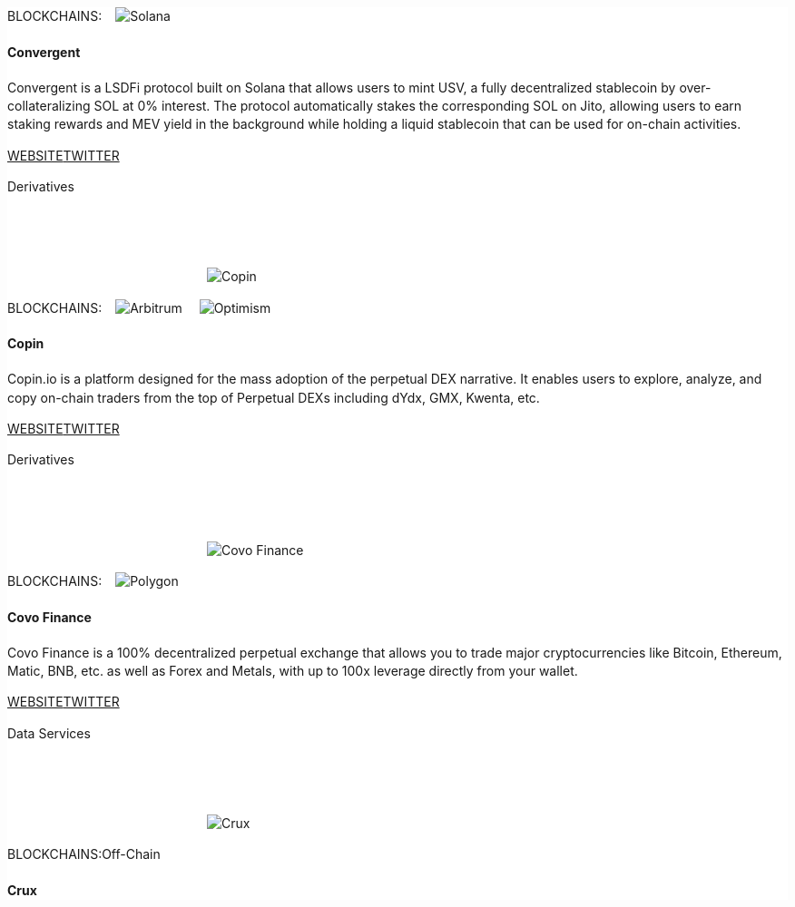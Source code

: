 BLOCKCHAINS:![](data:image/svg+xml,%3csvg%20xmlns=%27http://www.w3.org/2000/svg%27%20version=%271.1%27%20width=%2715%27%20height=%2715%27/%3e)![Solana](/_next/image?url=%2Fimages%2Fchains%2Fsolana.svg&w=32&q=75)

#### Convergent

Convergent is a LSDFi protocol built on Solana that allows users to mint USV,
a fully decentralized stablecoin by over-collateralizing SOL at 0% interest.
The protocol automatically stakes the corresponding SOL on Jito, allowing
users to earn staking rewards and MEV yield in the background while holding a
liquid stablecoin that can be used for on-chain activities.

[WEBSITE](/convergent.so)[TWITTER](https://twitter.com/convergent_so)

Derivatives

![](data:image/svg+xml,%3csvg%20xmlns=%27http://www.w3.org/2000/svg%27%20version=%271.1%27%20width=%27220%27%20height=%2780%27/%3e)![Copin](/_next/image?url=%2Fimages%2Fconsumers%2Fcopin.svg&w=640&q=75)

BLOCKCHAINS:![](data:image/svg+xml,%3csvg%20xmlns=%27http://www.w3.org/2000/svg%27%20version=%271.1%27%20width=%2715%27%20height=%2715%27/%3e)![Arbitrum](/_next/image?url=%2Fimages%2Fchains%2Farbitrum.svg&w=32&q=75)
![](data:image/svg+xml,%3csvg%20xmlns=%27http://www.w3.org/2000/svg%27%20version=%271.1%27%20width=%2715%27%20height=%2715%27/%3e)![Optimism](/_next/image?url=%2Fimages%2Fchains%2Foptimism.svg&w=32&q=75)

#### Copin

Copin.io is a platform designed for the mass adoption of the perpetual DEX
narrative. It enables users to explore, analyze, and copy on-chain traders
from the top of Perpetual DEXs including dYdx, GMX, Kwenta, etc.

[WEBSITE](https://copin.io/)[TWITTER](https://twitter.com/Copin_io)

Derivatives

![](data:image/svg+xml,%3csvg%20xmlns=%27http://www.w3.org/2000/svg%27%20version=%271.1%27%20width=%27220%27%20height=%2780%27/%3e)![Covo
Finance](/_next/image?url=%2Fimages%2Fconsumers%2Fcovo.svg&w=640&q=75)

BLOCKCHAINS:![](data:image/svg+xml,%3csvg%20xmlns=%27http://www.w3.org/2000/svg%27%20version=%271.1%27%20width=%2715%27%20height=%2715%27/%3e)![Polygon](/_next/image?url=%2Fimages%2Fchains%2Fpolygon.svg&w=32&q=75)

#### Covo Finance

Covo Finance is a 100% decentralized perpetual exchange that allows you to
trade major cryptocurrencies like Bitcoin, Ethereum, Matic, BNB, etc. as well
as Forex and Metals, with up to 100x leverage directly from your wallet.

[WEBSITE](https://covo.finance/)[TWITTER](https://twitter.com/covofinance)

Data Services

![](data:image/svg+xml,%3csvg%20xmlns=%27http://www.w3.org/2000/svg%27%20version=%271.1%27%20width=%27220%27%20height=%2780%27/%3e)![Crux](/_next/image?url=%2Fimages%2Fconsumers%2Fcrux.svg&w=640&q=75)

BLOCKCHAINS:Off-Chain

#### Crux
